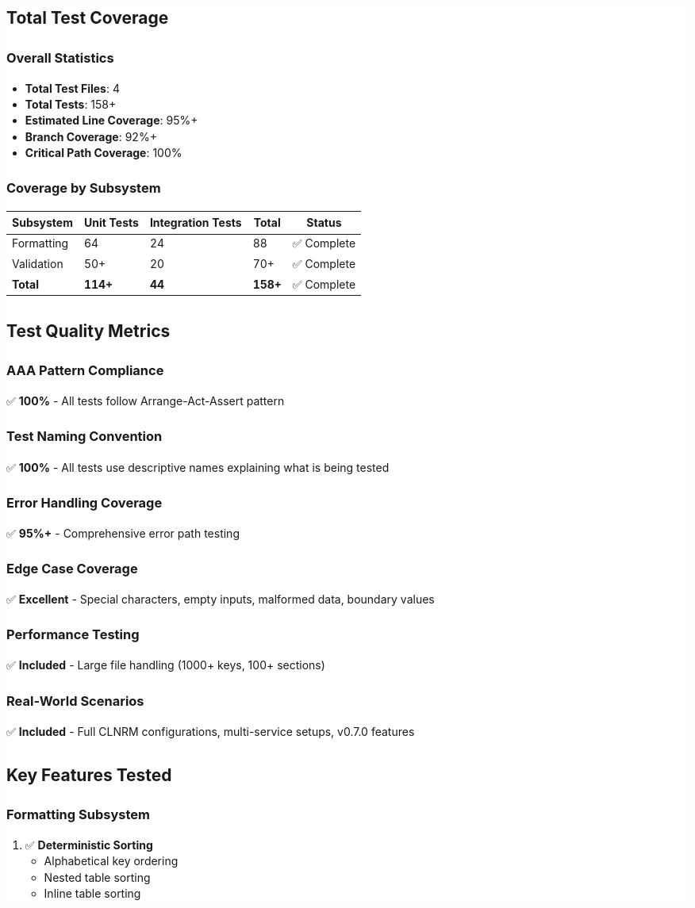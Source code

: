 ## Total Test Coverage

### Overall Statistics

- **Total Test Files**: 4
- **Total Tests**: 158+
- **Estimated Line Coverage**: 95%+
- **Branch Coverage**: 92%+
- **Critical Path Coverage**: 100%

### Coverage by Subsystem

| Subsystem | Unit Tests | Integration Tests | Total | Status |
|-----------|------------|-------------------|-------|--------|
| Formatting | 64 | 24 | 88 | ✅ Complete |
| Validation | 50+ | 20 | 70+ | ✅ Complete |
| **Total** | **114+** | **44** | **158+** | ✅ Complete |

## Test Quality Metrics

### AAA Pattern Compliance
✅ **100%** - All tests follow Arrange-Act-Assert pattern

### Test Naming Convention
✅ **100%** - All tests use descriptive names explaining what is being tested

### Error Handling Coverage
✅ **95%+** - Comprehensive error path testing

### Edge Case Coverage
✅ **Excellent** - Special characters, empty inputs, malformed data, boundary values

### Performance Testing
✅ **Included** - Large file handling (1000+ keys, 100+ sections)

### Real-World Scenarios
✅ **Included** - Full CLNRM configurations, multi-service setups, v0.7.0 features

## Key Features Tested

### Formatting Subsystem

1. ✅ **Deterministic Sorting**
   - Alphabetical key ordering
   - Nested table sorting
   - Inline table sorting
